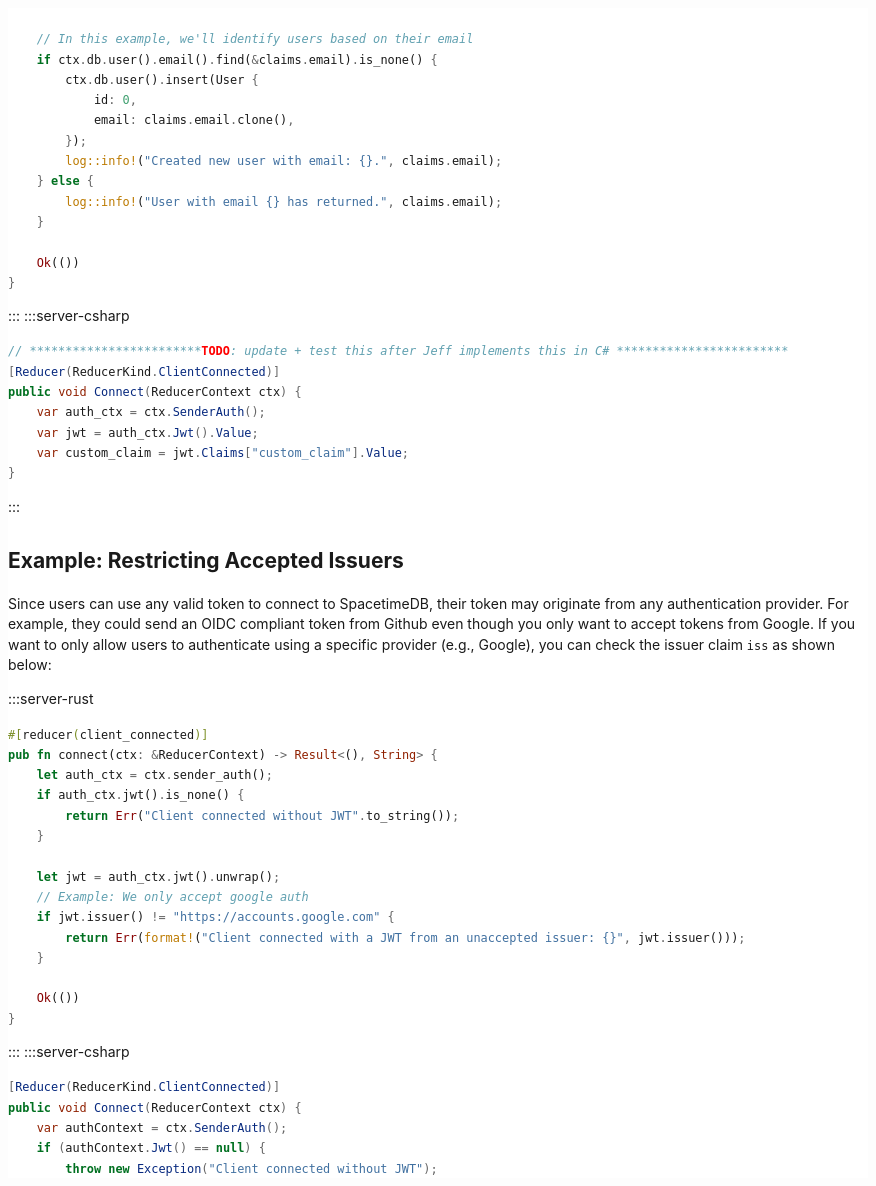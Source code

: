 ```rust

    // In this example, we'll identify users based on their email
    if ctx.db.user().email().find(&claims.email).is_none() {
        ctx.db.user().insert(User {
            id: 0,
            email: claims.email.clone(),
        });
        log::info!("Created new user with email: {}.", claims.email);
    } else {
        log::info!("User with email {} has returned.", claims.email);
    }

    Ok(())
}
```
:::
:::server-csharp
```cs
// ************************TODO: update + test this after Jeff implements this in C# ************************
[Reducer(ReducerKind.ClientConnected)]
public void Connect(ReducerContext ctx) {
    var auth_ctx = ctx.SenderAuth();
    var jwt = auth_ctx.Jwt().Value;
    var custom_claim = jwt.Claims["custom_claim"].Value;
}
```
:::


## Example: Restricting Accepted Issuers

Since users can use any valid token to connect to SpacetimeDB, their token may originate from any authentication provider. For example, they could send an OIDC compliant token from Github even though you only want to accept tokens from Google. If you want to only allow users to authenticate using a specific provider (e.g., Google), you can check the issuer claim `iss` as shown below:

:::server-rust

```rust
#[reducer(client_connected)]
pub fn connect(ctx: &ReducerContext) -> Result<(), String> {
    let auth_ctx = ctx.sender_auth();
    if auth_ctx.jwt().is_none() {
        return Err("Client connected without JWT".to_string());
    }

    let jwt = auth_ctx.jwt().unwrap();
    // Example: We only accept google auth
    if jwt.issuer() != "https://accounts.google.com" {
        return Err(format!("Client connected with a JWT from an unaccepted issuer: {}", jwt.issuer()));
    }

    Ok(())
}
```
:::
:::server-csharp
```cs
[Reducer(ReducerKind.ClientConnected)]
public void Connect(ReducerContext ctx) {
    var authContext = ctx.SenderAuth();
    if (authContext.Jwt() == null) {
        throw new Exception("Client connected without JWT");
```